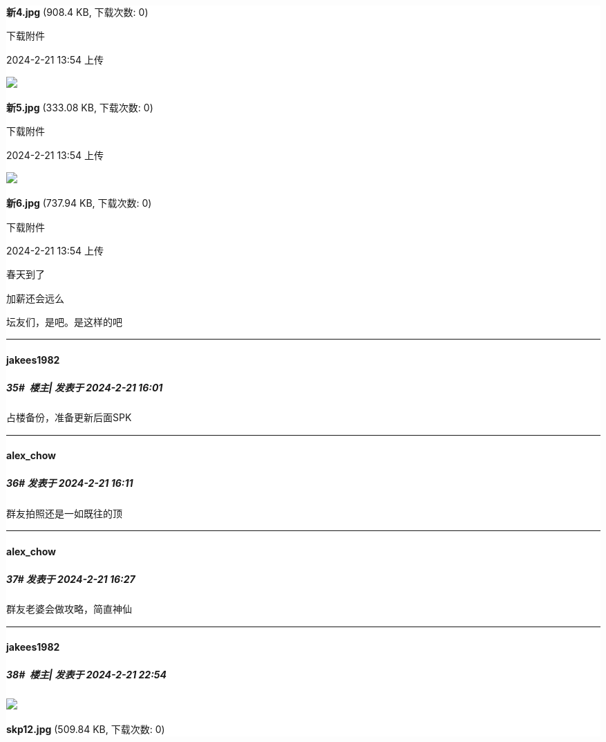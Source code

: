 <strong>新4.jpg</strong> (908.4 KB, 下载次数: 0)

下载附件

2024-2-21 13:54 上传

<img src="https://img.saraba1st.com/forum/202402/21/135426c35fdtollp3phofa.jpg" referrerpolicy="no-referrer">

<strong>新5.jpg</strong> (333.08 KB, 下载次数: 0)

下载附件

2024-2-21 13:54 上传

<img src="https://img.saraba1st.com/forum/202402/21/135427mmemgvz15mex6coy.jpg" referrerpolicy="no-referrer">

<strong>新6.jpg</strong> (737.94 KB, 下载次数: 0)

下载附件

2024-2-21 13:54 上传

春天到了

加薪还会远么

坛友们，是吧。是这样的吧

*****

####  jakees1982  
##### 35#         楼主| 发表于 2024-2-21 16:01

占楼备份，准备更新后面SPK

*****

####  alex_chow  
##### 36#       发表于 2024-2-21 16:11

群友拍照还是一如既往的顶

*****

####  alex_chow  
##### 37#       发表于 2024-2-21 16:27

群友老婆会做攻略，简直神仙

*****

####  jakees1982  
##### 38#         楼主| 发表于 2024-2-21 22:54

<img src="https://img.saraba1st.com/forum/202402/21/223204z1vzx9e01xqqvoe1.jpg" referrerpolicy="no-referrer">

<strong>skp12.jpg</strong> (509.84 KB, 下载次数: 0)
